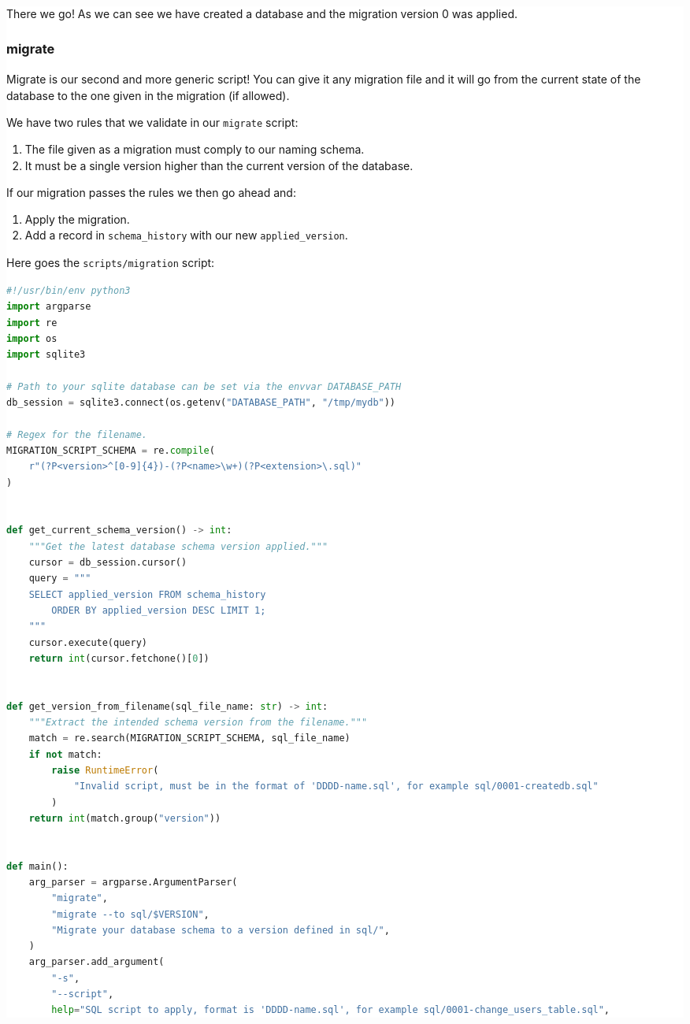 There we go! As we can see we have created a database and the migration version 0 was applied.

### migrate

Migrate is our second and more generic script! You can give it any migration file and it will go from the current state of the database to the one given in the migration (if allowed).

We have two rules that we validate in our `migrate` script:
1. The file given as a migration must comply to our naming schema.
2. It must be a single version higher than the current version of the database.

If our migration passes the rules we then go ahead and:
1. Apply the migration.
2. Add a record in `schema_history` with our new `applied_version`.

Here goes the `scripts/migration` script:

```python
#!/usr/bin/env python3
import argparse
import re
import os
import sqlite3

# Path to your sqlite database can be set via the envvar DATABASE_PATH
db_session = sqlite3.connect(os.getenv("DATABASE_PATH", "/tmp/mydb"))

# Regex for the filename.
MIGRATION_SCRIPT_SCHEMA = re.compile(
    r"(?P<version>^[0-9]{4})-(?P<name>\w+)(?P<extension>\.sql)"
)


def get_current_schema_version() -> int:
    """Get the latest database schema version applied."""
    cursor = db_session.cursor()
    query = """
    SELECT applied_version FROM schema_history
        ORDER BY applied_version DESC LIMIT 1;
    """
    cursor.execute(query)
    return int(cursor.fetchone()[0])


def get_version_from_filename(sql_file_name: str) -> int:
    """Extract the intended schema version from the filename."""
    match = re.search(MIGRATION_SCRIPT_SCHEMA, sql_file_name)
    if not match:
        raise RuntimeError(
            "Invalid script, must be in the format of 'DDDD-name.sql', for example sql/0001-createdb.sql"
        )
    return int(match.group("version"))


def main():
    arg_parser = argparse.ArgumentParser(
        "migrate",
        "migrate --to sql/$VERSION",
        "Migrate your database schema to a version defined in sql/",
    )
    arg_parser.add_argument(
        "-s",
        "--script",
        help="SQL script to apply, format is 'DDDD-name.sql', for example sql/0001-change_users_table.sql",
```
